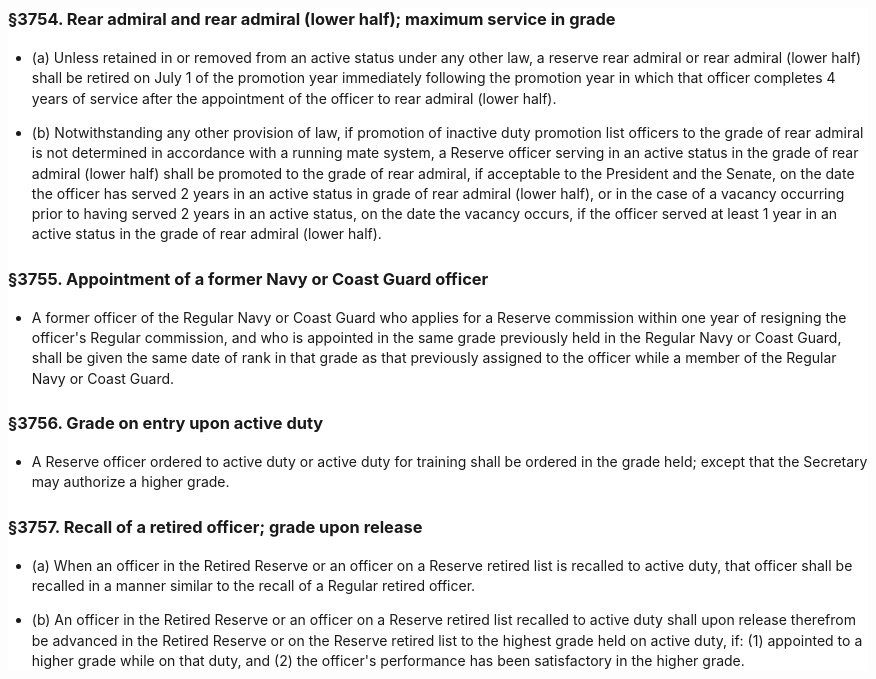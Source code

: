 ### §3754. Rear admiral and rear admiral (lower half); maximum service in grade
* (a) Unless retained in or removed from an active status under any other law, a reserve rear admiral or rear admiral (lower half) shall be retired on July 1 of the promotion year immediately following the promotion year in which that officer completes 4 years of service after the appointment of the officer to rear admiral (lower half).

* (b) Notwithstanding any other provision of law, if promotion of inactive duty promotion list officers to the grade of rear admiral is not determined in accordance with a running mate system, a Reserve officer serving in an active status in the grade of rear admiral (lower half) shall be promoted to the grade of rear admiral, if acceptable to the President and the Senate, on the date the officer has served 2 years in an active status in grade of rear admiral (lower half), or in the case of a vacancy occurring prior to having served 2 years in an active status, on the date the vacancy occurs, if the officer served at least 1 year in an active status in the grade of rear admiral (lower half).

### §3755. Appointment of a former Navy or Coast Guard officer
* A former officer of the Regular Navy or Coast Guard who applies for a Reserve commission within one year of resigning the officer's Regular commission, and who is appointed in the same grade previously held in the Regular Navy or Coast Guard, shall be given the same date of rank in that grade as that previously assigned to the officer while a member of the Regular Navy or Coast Guard.

### §3756. Grade on entry upon active duty
* A Reserve officer ordered to active duty or active duty for training shall be ordered in the grade held; except that the Secretary may authorize a higher grade.

### §3757. Recall of a retired officer; grade upon release
* (a) When an officer in the Retired Reserve or an officer on a Reserve retired list is recalled to active duty, that officer shall be recalled in a manner similar to the recall of a Regular retired officer.

* (b) An officer in the Retired Reserve or an officer on a Reserve retired list recalled to active duty shall upon release therefrom be advanced in the Retired Reserve or on the Reserve retired list to the highest grade held on active duty, if: (1) appointed to a higher grade while on that duty, and (2) the officer's performance has been satisfactory in the higher grade.